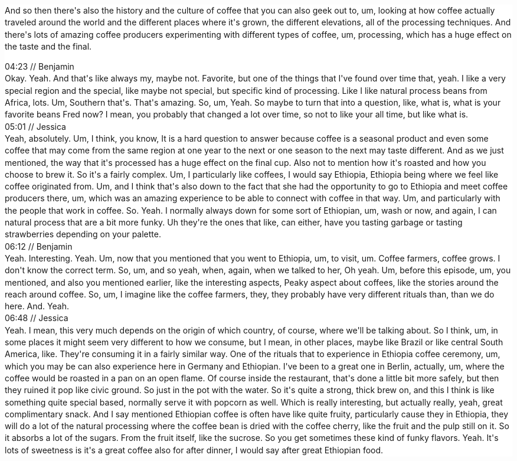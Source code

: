 And so then there's also the history and the culture of coffee that you can also geek out to, um, looking at how coffee actually traveled around the world and the different places where it's grown, the different elevations, all of the processing techniques. And there's lots of amazing coffee producers experimenting with different types of coffee, um, processing, which has a huge effect on the taste and the final.

<div class="transcript-timestamp">04:23 // Benjamin</div> Okay. Yeah. And that's like always my, maybe not. Favorite, but one of the things that I've found over time that, yeah. I like a very special region and the special, like maybe not special, but specific kind of processing. Like I like natural process beans from Africa, lots. Um, Southern that's. That's amazing.
So, um, Yeah. So maybe to turn that into a question, like, what is, what is your favorite beans Fred now? I mean, you probably that changed a lot over time, so not to like your all time, but like what is.

<div class="transcript-timestamp">05:01 // Jessica</div>Yeah, absolutely. Um, I think, you know, It is a hard question to answer because coffee is a seasonal product and even some coffee that may come from the same region at one year to the next or one season to the next may taste different.
And as we just mentioned, the way that it's processed has a huge effect on the final cup. Also not to mention how it's roasted and how you choose to brew it. So it's a fairly complex. Um, I particularly like coffees, I would say Ethiopia, Ethiopia being where we feel like coffee originated from. Um, and I think that's also down to the fact that she had the opportunity to go to Ethiopia and meet coffee producers there, um, which was an amazing experience to be able to connect with coffee in that way.
Um, and particularly with the people that work in coffee. So. Yeah. I normally always down for some sort of Ethiopian, um, wash or now, and again, I can natural process that are a bit more funky. Uh they're the ones that like, can either, have you tasting garbage or tasting strawberries depending on your palette.

<div class="transcript-timestamp">06:12 // Benjamin</div> Yeah. Interesting. Yeah. Um, now that you mentioned that you went to Ethiopia, um, to visit, um. Coffee farmers, coffee grows. I don't know the correct term. So, um, and so yeah, when, again, when we talked to her, Oh yeah. Um, before this episode, um, you mentioned, and also you mentioned earlier, like the interesting aspects, Peaky aspect about coffees, like the stories around the reach around coffee. So, um, I imagine like the coffee farmers, they, they probably have very different rituals than, than we do here. And. Yeah. 

<div class="transcript-timestamp">06:48 // Jessica</div>Yeah. I mean, this very much depends on the origin of which country, of course, where we'll be talking about. So I think, um, in some places it might seem very different to how we consume, but I mean, in other places, maybe like Brazil or like central South America, like.
They're consuming it in a fairly similar way. One of the rituals that to experience in Ethiopia coffee ceremony, um, which you may be can also experience here in Germany and Ethiopian. I've been to a great one in Berlin, actually, um, where the coffee would be roasted in a pan on an open flame. Of course inside the restaurant, that's done a little bit more safely, but then they ruined it pop like civic ground.
So just in the pot with the water. So it's quite a strong, thick brew on, and this I think is like something quite special based, normally serve it with popcorn as well. Which is really interesting, but actually really, yeah, great complimentary snack. And I say mentioned Ethiopian coffee is often have like quite fruity, particularly cause they in Ethiopia, they will do a lot of the natural processing where the coffee bean is dried with the coffee cherry, like the fruit and the pulp still on it.
So it absorbs a lot of the sugars. From the fruit itself, like the sucrose. So you get sometimes these kind of funky flavors. Yeah. It's lots of sweetness is it's a great coffee also for after dinner, I would say after great Ethiopian food. 
